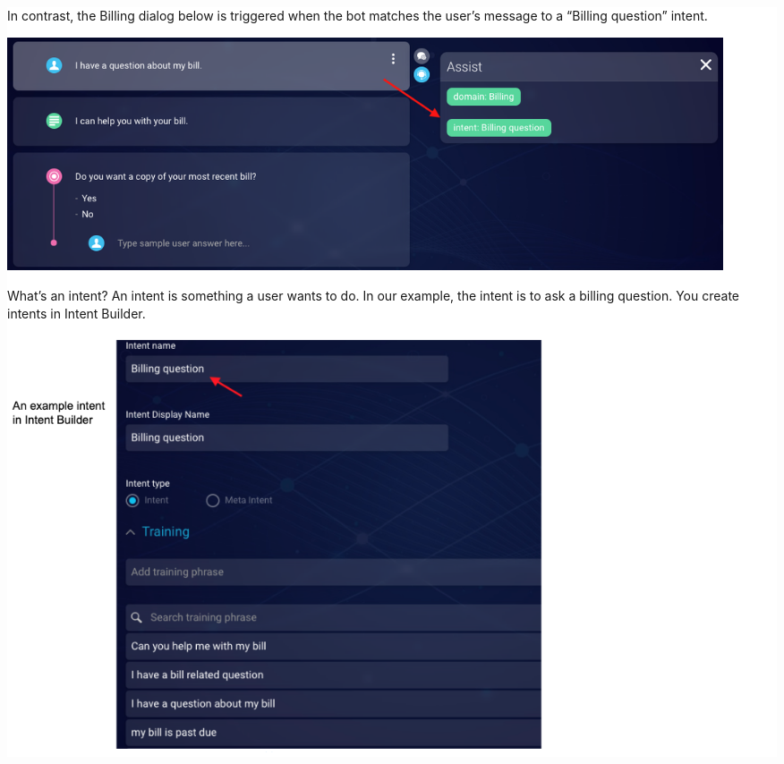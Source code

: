 In contrast, the Billing dialog below is triggered when the bot matches the user’s message to a “Billing question” intent.

<img class="fancyimage" style="width:800px" src="img/ConvoBuilder/interactions_userSays2.png">

What’s an intent? An intent is something a user wants to do. In our example, the intent is to ask a billing question. You create intents in Intent Builder.

<img style="width:600px" src="img/ConvoBuilder/interactions_userSays3.png">
